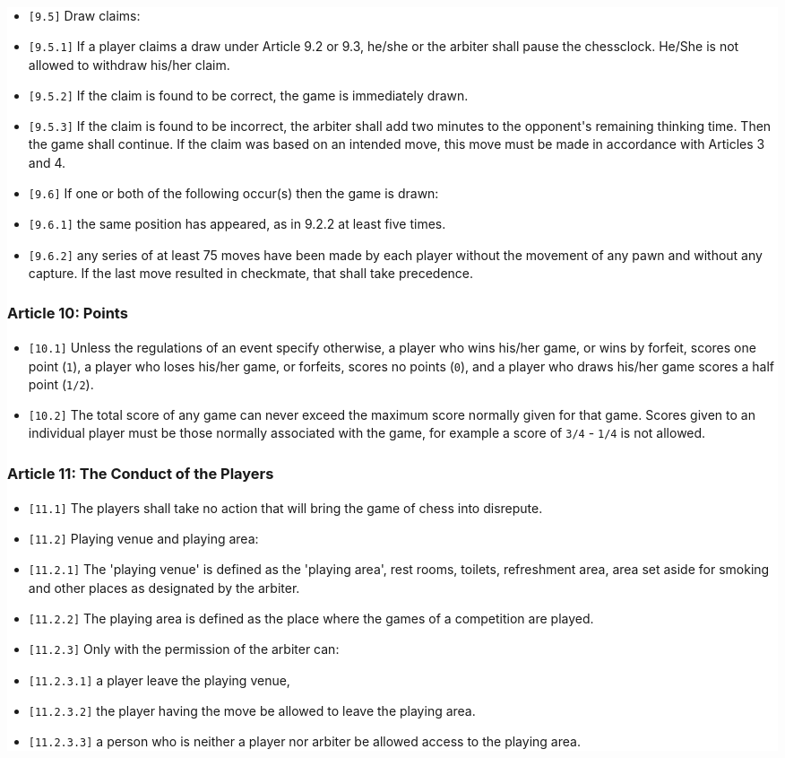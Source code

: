 - `[9.5]` Draw claims:

- `[9.5.1]` If a player claims a draw under Article 9.2 or 9.3,
  he/she or the arbiter shall pause the chessclock.
  He/She is not allowed to withdraw his/her claim.

- `[9.5.2]` If the claim is found to be correct, the game is immediately drawn.

- `[9.5.3]` If the claim is found to be incorrect,
  the arbiter shall add two minutes to the opponent's remaining thinking time.
  Then the game shall continue.
  If the claim was based on an intended move,
  this move must be made in accordance with Articles 3 and 4.

- `[9.6]` If one or both of the following occur(s) then the game is drawn:

- `[9.6.1]` the same position has appeared, as in 9.2.2 at least five times.

- `[9.6.2]` any series of at least 75 moves have been made by each player
  without the movement of any pawn and without any capture.
  If the last move resulted in checkmate, that shall take precedence.

### Article 10: Points

- `[10.1]` Unless the regulations of an event specify otherwise,
  a player who wins his/her game, or wins by forfeit,
  scores one point (`1`), a player who loses his/her game,
  or forfeits, scores no points (`0`),
  and a player who draws his/her game scores a half point (`1/2`).

- `[10.2]` The total score of any game can never exceed
  the maximum score normally given for that game.
  Scores given to an individual player must be those
  normally associated with the game,
  for example a score of `3/4` - `1/4` is not allowed.

### Article 11: The Conduct of the Players

- `[11.1]` The players shall take no action that will bring
  the game of chess into disrepute.

- `[11.2]` Playing venue and playing area:

- `[11.2.1]` The 'playing venue' is defined as the 'playing area',
  rest rooms, toilets, refreshment area, area set aside for smoking
  and other places as designated by the arbiter.

- `[11.2.2]` The playing area is defined as the place
  where the games of a competition are played.

- `[11.2.3]` Only with the permission of the arbiter can:

- `[11.2.3.1]` a player leave the playing venue,

- `[11.2.3.2]` the player having the move be allowed to leave the playing area.

- `[11.2.3.3]` a person who is neither a player nor arbiter be allowed access
  to the playing area.
